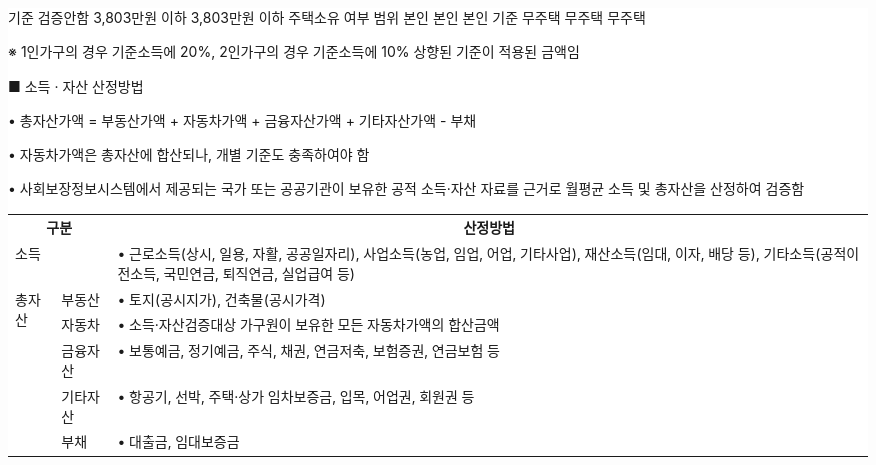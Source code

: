 </tr>
<tr>
<td>기준</td>
<td>검증안함</td>
<td colspan="2">3,803만원 이하</td>
<td>3,803만원 이하</td>
</tr>
<tr>
<td rowspan="2">주택소유 여부</td>
<td>범위</td>
<td>본인</td>
<td colspan="2">본인</td>
<td>본인</td>
</tr>
<tr>
<td>기준</td>
<td>무주택</td>
<td colspan="2">무주택</td>
<td>무주택</td>
</tr>
</table>

※ 1인가구의 경우 기준소득에 20%, 2인가구의 경우 기준소득에 10% 상향된 기준이 적용된 금액임


■ 소득 · 자산 산정방법

• 총자산가액 = 부동산가액 + 자동차가액 + 금융자산가액 + 기타자산가액 - 부채

• 자동차가액은 총자산에 합산되나, 개별 기준도 충족하여야 함

• 사회보장정보시스템에서 제공되는 국가 또는 공공기관이 보유한 공적 소득·자산 자료를 근거로 월평균 소득 및
총자산을 산정하여 검증함





<table>
<tr>
<th colspan="2">구분</th>
<th>산정방법</th>
</tr>
<tr>
<td colspan="2">소득</td>
<td>• 근로소득(상시, 일용, 자활, 공공일자리), 사업소득(농업, 임업, 어업, 기타사업), 재산소득(임대, 이자, 배당 등), 기타소득(공적이전소득, 국민연금, 퇴직연금, 실업급여 등)</td>
</tr>
<tr>
<td rowspan="5">총자산</td>
<td>부동산</td>
<td>• 토지(공시지가), 건축물(공시가격)</td>
</tr>
<tr>
<td>자동차</td>
<td>• 소득·자산검증대상 가구원이 보유한 모든 자동차가액의 합산금액</td>
</tr>
<tr>
<td>금융자산</td>
<td>• 보통예금, 정기예금, 주식, 채권, 연금저축, 보험증권, 연금보험 등</td>
</tr>
<tr>
<td>기타자산</td>
<td>• 항공기, 선박, 주택·상가 임차보증금, 입목, 어업권, 회원권 등</td>
</tr>
<tr>
<td>부채</td>
<td>• 대출금, 임대보증금</td>